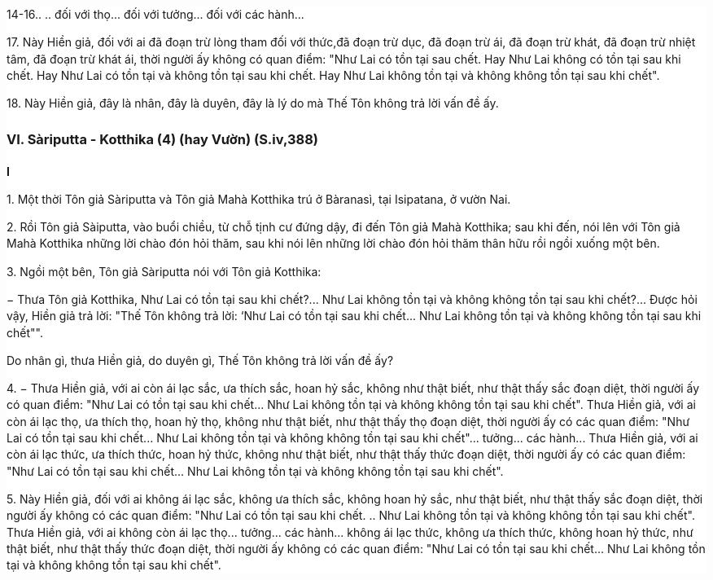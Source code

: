 14-16.. .. đối với thọ... đối với tưởng... đối với các hành...

17\. Này Hiền giả, đối với ai đã đoạn trừ lòng tham đối với thức,đã đoạn trừ dục, đã đoạn trừ ái, đã đoạn
trừ khát, đã đoạn trừ nhiệt tâm, đã đoạn trừ khát ái, thời người ấy không có quan điểm: "Như Lai có tồn
tại sau chết. Hay Như Lai không có tồn tại sau khi chết. Hay Như Lai có tồn tại và không tồn tại sau khi
chết. Hay Như Lai không tồn tại và không không tồn tại sau khi chết".

18\. Này Hiền giả, đây là nhân, đây là duyên, đây là lý do mà Thế Tôn không trả lời vấn đề ấy.


### VI. Sàriputta - Kotthika (4) (hay Vườn) (S.iv,388)

**I**

1\. Một thời Tôn giả Sàriputta và Tôn giả Mahà Kotthika trú ở Bàranasì, tại Isipatana, ở vườn Nai.

2\. Rồi Tôn giả Sàiputta, vào buổi chiều, từ chỗ tịnh cư đứng dậy, đi đến Tôn giả Mahà Kotthika; sau khi
đến, nói lên với Tôn giả Mahà Kotthika những lời chào đón hỏi thăm, sau khi nói lên những lời chào
đón hỏi thăm thân hữu rồi ngồi xuống một bên.

3\. Ngồi một bên, Tôn giả Sàriputta nói với Tôn giả Kotthika:

− Thưa Tôn giả Kotthika, Như Lai có tồn tại sau khi chết?... Như Lai không tồn tại và không không tồn
tại sau khi chết?... Ðược hỏi vậy, Hiền giả trả lời: "Thế Tôn không trả lời: ‘Như Lai có tồn tại sau khi
chết... Như Lai không tồn tại và không không tồn tại sau khi chết"".

Do nhân gì, thưa Hiền giả, do duyên gì, Thế Tôn không trả lời vấn đề ấy?

4\. − Thưa Hiền giả, với ai còn ái lạc sắc, ưa thích sắc, hoan hỷ sắc, không như thật biết, như thật thấy
sắc đoạn diệt, thời người ấy có quan điểm: "Như Lai có tồn tại sau khi chết... Như Lai không tồn tại và
không không tồn tại sau khi chết". Thưa Hiền giả, với ai còn ái lạc thọ, ưa thích thọ, hoan hỷ thọ, không
như thật biết, như thật thấy thọ đoạn diệt, thời người ấy có các quan điểm: "Như Lai có tồn tại sau khi
chết... Như Lai không tồn tại và không không tồn tại sau khi chết"... tưởng... các hành... Thưa Hiền giả,
với ai còn ái lạc thức, ưa thích thức, hoan hỷ thức, không như thật biết, như thật thấy thức đoạn diệt, thời
người ấy có các quan điểm: "Như Lai có tồn tại sau khi chết... Như Lai không tồn tại và không không
tồn tại sau khi chết".

5\. Này Hiền giả, đối với ai không ái lạc sắc, không ưa thích sắc, không hoan hỷ sắc, như thật biết, như
thật thấy sắc đoạn diệt, thời người ấy không có các quan điểm: "Như Lai có tồn tại sau khi chết. .. Như
Lai không tồn tại và không không tồn tại sau khi chết". Thưa Hiền giả, với ai không còn ái lạc thọ...
tưởng... các hành... không ái lạc thức, không ưa thích thức, không hoan hỷ thức, như thật biết, như thật
thấy thức đoạn diệt, thời người ấy không có các quan điểm: "Như Lai có tồn tại sau khi chết... Như Lai
không tồn tại và không không tồn tại sau khi chết".
